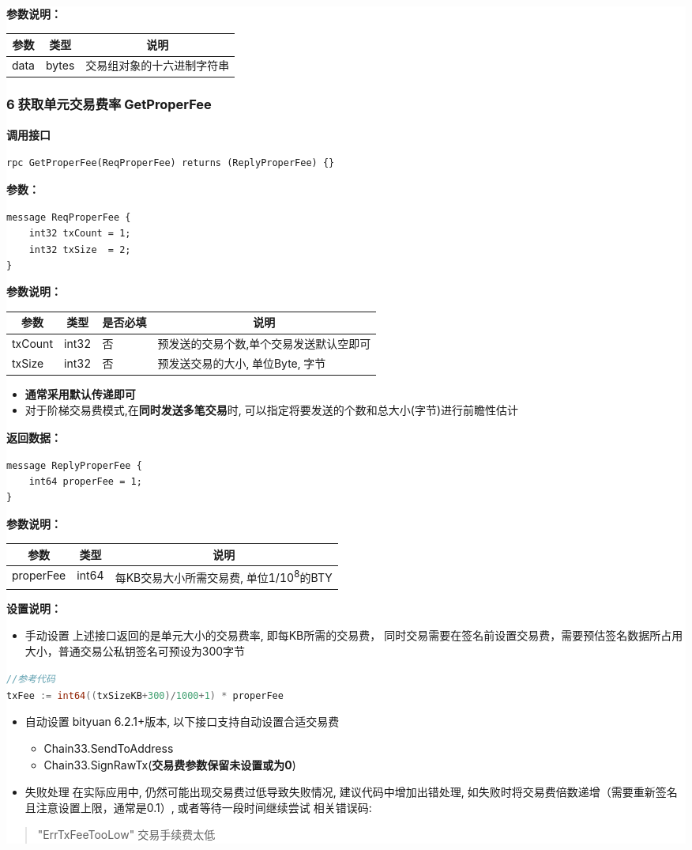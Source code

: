 **参数说明：**

|参数|类型|说明|
|----|----|----|
|data|bytes|交易组对象的十六进制字符串|

### 6 获取单元交易费率 GetProperFee

**调用接口**
```
rpc GetProperFee(ReqProperFee) returns (ReplyProperFee) {}
```
**参数：**
```
message ReqProperFee {
    int32 txCount = 1;
    int32 txSize  = 2;
}
```

**参数说明：**

|参数|类型|是否必填|说明|
|----|----|----|----|
|txCount|int32|否|预发送的交易个数,单个交易发送默认空即可|
|txSize|int32|否|预发送交易的大小, 单位Byte, 字节|

- **通常采用默认传递即可**
- 对于阶梯交易费模式,在**同时发送多笔交易**时, 可以指定将要发送的个数和总大小(字节)进行前瞻性估计

**返回数据：**
```
message ReplyProperFee {
    int64 properFee = 1;
}
```

**参数说明：**

|参数|类型|说明|
|----|----|----|
|properFee|int64|每KB交易大小所需交易费, 单位1/10<sup>8</sup>的BTY

**设置说明：**

- 手动设置
  上述接口返回的是单元大小的交易费率, 即每KB所需的交易费，
  同时交易需要在签名前设置交易费，需要预估签名数据所占用大小，普通交易公私钥签名可预设为300字节
```go
//参考代码
txFee := int64((txSizeKB+300)/1000+1) * properFee
```

- 自动设置
  bityuan 6.2.1+版本, 以下接口支持自动设置合适交易费
	- Chain33.SendToAddress
	- Chain33.SignRawTx(**交易费参数保留未设置或为0**)

- 失败处理
  在实际应用中, 仍然可能出现交易费过低导致失败情况, 建议代码中增加出错处理,
  如失败时将交易费倍数递增（需要重新签名且注意设置上限，通常是0.1）, 或者等待一段时间继续尝试
  相关错误码:
>"ErrTxFeeTooLow" 交易手续费太低
